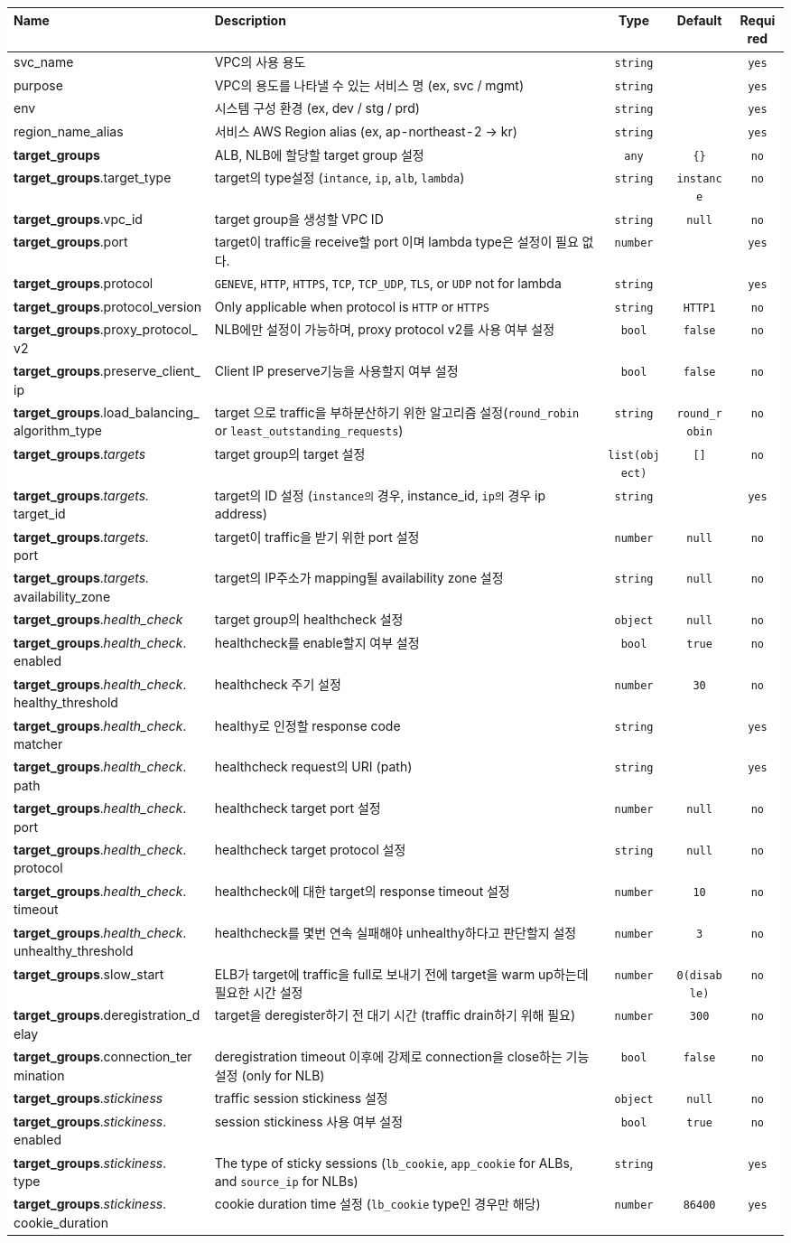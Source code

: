 | Name                                                         | Description                                                  |      Type      |    Default     | Required |
| :----------------------------------------------------------- | :----------------------------------------------------------- | :------------: | :------------: | :------: |
| svc_name                                                     | VPC의 사용 용도                             |    `string`    |                |  `yes`   |
| purpose                                                      | VPC의 용도를 나타낼 수 있는 서비스 명 (ex, svc / mgmt)       |    `string`    |                |  `yes`   |
| env                                                          | 시스템 구성 환경 (ex, dev / stg / prd)                       |    `string`    |                |  `yes`   |
| region_name_alias                                            | 서비스 AWS Region alias (ex, ap-northeast-2 → kr)            |    `string`    |                |  `yes`   |
| **target_groups**                                            | ALB, NLB에 할당할 target group 설정                          |     `any`      |      `{}`      |   `no`   |
| **target_groups**.target_type                                | target의 type설정 (`intance`, `ip`, `alb`, `lambda`)         |    `string`    |   `instance`   |   `no`   |
| **target_groups**.vpc_id                                     | target group을 생성할 VPC ID                                 |    `string`    |     `null`     |   `no`   |
| **target_groups**.port                                       | target이 traffic을 receive할 port 이며 lambda type은 설정이 필요 없다. |    `number`    |                |  `yes`   |
| **target_groups**.protocol                                   | `GENEVE`, `HTTP`, `HTTPS`, `TCP`, `TCP_UDP`, `TLS`, or `UDP` not for lambda |    `string`    |                |  `yes`   |
| **target_groups**.protocol_version                           | Only applicable when protocol is `HTTP` or `HTTPS`           |    `string`    |    `HTTP1`     |   `no`   |
| **target_groups**.proxy_protocol_v2                          | NLB에만 설정이 가능하며, proxy protocol v2를 사용 여부 설정  |     `bool`     |    `false`     |   `no`   |
| **target_groups**.preserve_client_ip                         | Client IP preserve기능을 사용할지 여부 설정                  |     `bool`     |    `false`     |   `no`   |
| **target_groups**.load_balancing_algorithm_type              | target 으로 traffic을 부하분산하기 위한 알고리즘 설정(`round_robin` or `least_outstanding_requests`) |    `string`    | `round_robin`  |   `no`   |
| **target_groups**.*targets*                                  | target group의 target 설정                                   | `list(object)` |      `[]`      |   `no`   |
| **target_groups**.*targets.*<br>target_id                    | target의 ID 설정 (`instance의` 경우, instance_id, `ip의` 경우 ip address) |    `string`    |                |  `yes`   |
| **target_groups**.*targets.*<br/>port                        | target이 traffic을 받기 위한 port 설정                       |    `number`    |     `null`     |   `no`   |
| **target_groups**.*targets.*<br/>availability_zone           | target의 IP주소가 mapping될 availability zone 설정           |    `string`    |     `null`     |   `no`   |
| **target_groups**.*health_check*                             | target group의 healthcheck 설정                              |    `object`    |     `null`     |   `no`   |
| **target_groups**.*health_check*.<br>enabled                 | healthcheck를 enable할지 여부 설정                           |     `bool`     |     `true`     |   `no`   |
| **target_groups**.*health_check*.<br/>healthy_threshold      | healthcheck 주기 설정                                        |    `number`    |      `30`      |   `no`   |
| **target_groups**.*health_check*.<br/>matcher                | healthy로 인정할 response code                               |    `string`    |                |  `yes`   |
| **target_groups**.*health_check*.<br/>path                   | healthcheck request의 URI (path)                             |    `string`    |                |  `yes`   |
| **target_groups**.*health_check*.<br/>port                   | healthcheck target port 설정                                 |    `number`    |     `null`     |   `no`   |
| **target_groups**.*health_check*.<br/>protocol               | healthcheck target protocol 설정                             |    `string`    |     `null`     |   `no`   |
| **target_groups**.*health_check*.<br/>timeout                | healthcheck에 대한 target의 response timeout 설정            |    `number`    |      `10`      |   `no`   |
| **target_groups**.*health_check*.<br/>unhealthy_threshold    | healthcheck를 몇번 연속 실패해야 unhealthy하다고 판단할지 설정 |    `number`    |      `3`       |   `no`   |
| **target_groups**.slow_start                                 | ELB가 target에 traffic을 full로 보내기 전에 target을 warm up하는데 필요한 시간 설정 |    `number`    |  `0(disable)`  |   `no`   |
| **target_groups**.deregistration_delay                       | target을 deregister하기 전 대기 시간 (traffic drain하기 위해 필요) |    `number`    |     `300`      |   `no`   |
| **target_groups**.connection_termination                     | deregistration timeout 이후에 강제로 connection을 close하는 기능 설정 (only for NLB) |     `bool`     |    `false`     |   `no`   |
| **target_groups**.*stickiness*                               | traffic session stickiness 설정                              |    `object`    |     `null`     |   `no`   |
| **target_groups**.*stickiness*.<br>enabled                   | session stickiness 사용 여부 설정                            |     `bool`     |     `true`     |   `no`   |
| **target_groups**.*stickiness*.<br/>type                     | The type of sticky sessions (`lb_cookie`, `app_cookie` for ALBs, and `source_ip` for NLBs) |    `string`    |                |  `yes`   |
| **target_groups**.*stickiness*.<br/>cookie_duration          | cookie duration time 설정 (`lb_cookie` type인 경우만 해당)   |    `number`    |    `86400`     |  `yes`   |